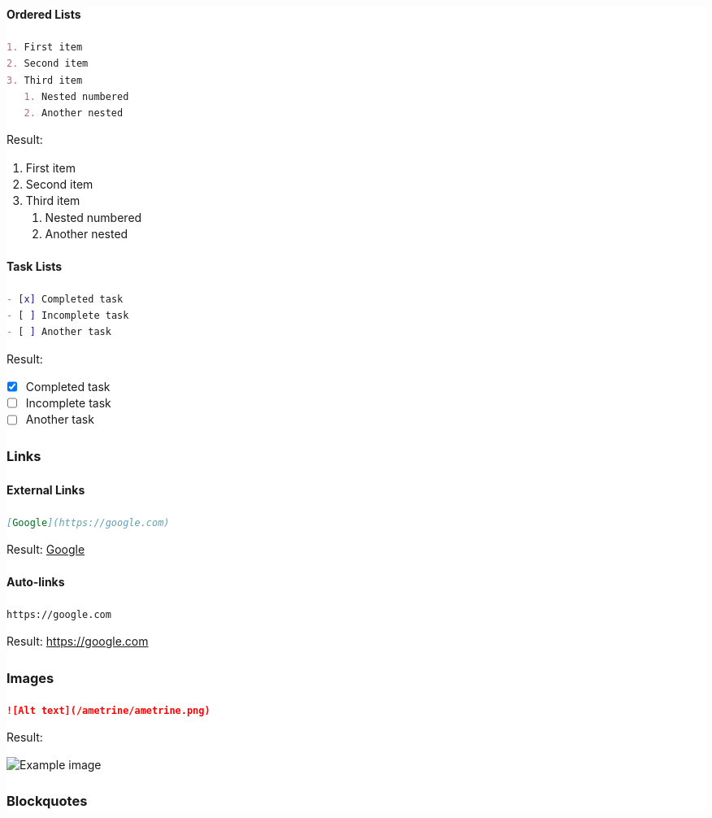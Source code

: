 #### Ordered Lists

```markdown
1. First item
2. Second item
3. Third item
   1. Nested numbered
   2. Another nested
```

Result:
1. First item
2. Second item
3. Third item
   1. Nested numbered
   2. Another nested

#### Task Lists

```markdown
- [x] Completed task
- [ ] Incomplete task
- [ ] Another task
```

Result:
- [x] Completed task
- [ ] Incomplete task
- [ ] Another task

### Links

#### External Links

```markdown
[Google](https://google.com)
```
Result: [Google](https://google.com)

#### Auto-links

```markdown
https://google.com
```
Result: https://google.com

### Images

```markdown
![Alt text](/ametrine/ametrine.png)
```
Result:

![Example image](/ametrine/ametrine.png)

### Blockquotes


[^1]: This is the footnote content.
[^1]: This is the footnote content.